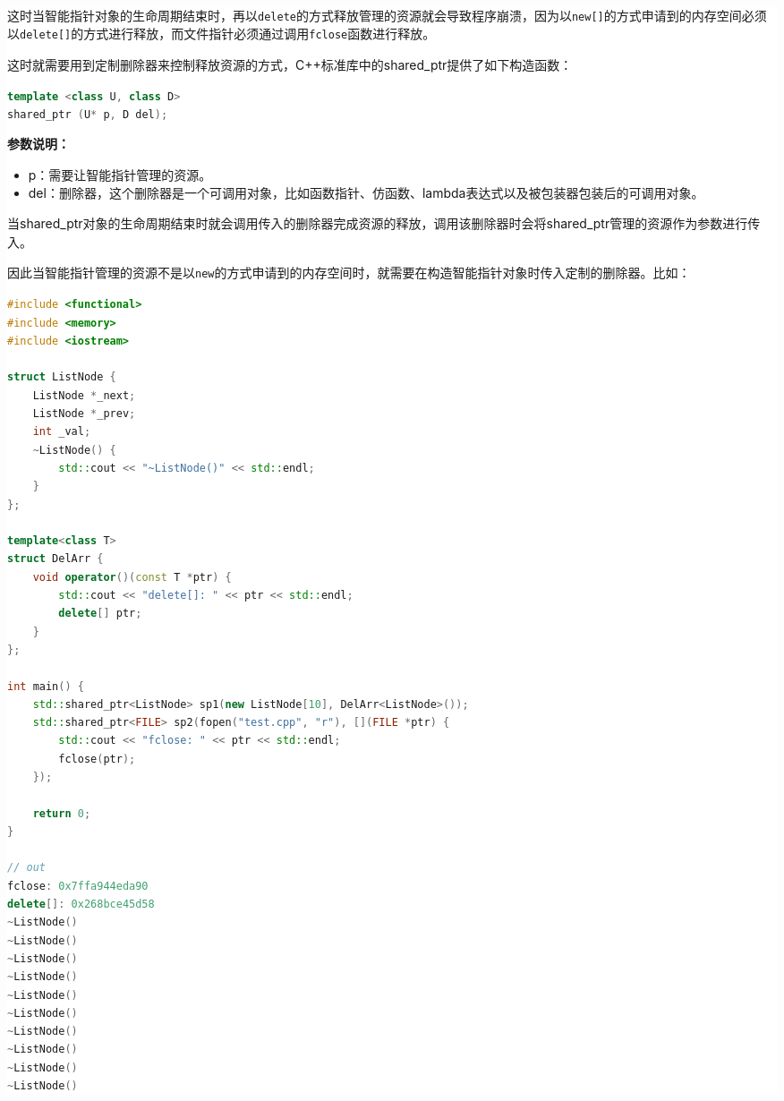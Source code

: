 这时当智能指针对象的生命周期结束时，再以`delete`的方式释放管理的资源就会导致程序崩溃，因为以`new[]`的方式申请到的内存空间必须以`delete[]`的方式进行释放，而文件指针必须通过调用`fclose`函数进行释放。

这时就需要用到定制删除器来控制释放资源的方式，C++标准库中的shared_ptr提供了如下构造函数：

```cpp
template <class U, class D>
shared_ptr (U* p, D del);
```

**参数说明：**

- p：需要让智能指针管理的资源。
- del：删除器，这个删除器是一个可调用对象，比如函数指针、仿函数、lambda表达式以及被包装器包装后的可调用对象。

当shared_ptr对象的生命周期结束时就会调用传入的删除器完成资源的释放，调用该删除器时会将shared_ptr管理的资源作为参数进行传入。

因此当智能指针管理的资源不是以`new`的方式申请到的内存空间时，就需要在构造智能指针对象时传入定制的删除器。比如：

```cpp
#include <functional>
#include <memory>
#include <iostream>

struct ListNode {
    ListNode *_next;
    ListNode *_prev;
    int _val;
    ~ListNode() {
        std::cout << "~ListNode()" << std::endl;
    }
};

template<class T>
struct DelArr {
    void operator()(const T *ptr) {
        std::cout << "delete[]: " << ptr << std::endl;
        delete[] ptr;
    }
};

int main() {
    std::shared_ptr<ListNode> sp1(new ListNode[10], DelArr<ListNode>());
    std::shared_ptr<FILE> sp2(fopen("test.cpp", "r"), [](FILE *ptr) {
        std::cout << "fclose: " << ptr << std::endl;
        fclose(ptr);
    });

    return 0;
}

// out
fclose: 0x7ffa944eda90
delete[]: 0x268bce45d58
~ListNode()
~ListNode()
~ListNode()
~ListNode()
~ListNode()
~ListNode()
~ListNode()
~ListNode()
~ListNode()
~ListNode()
```
